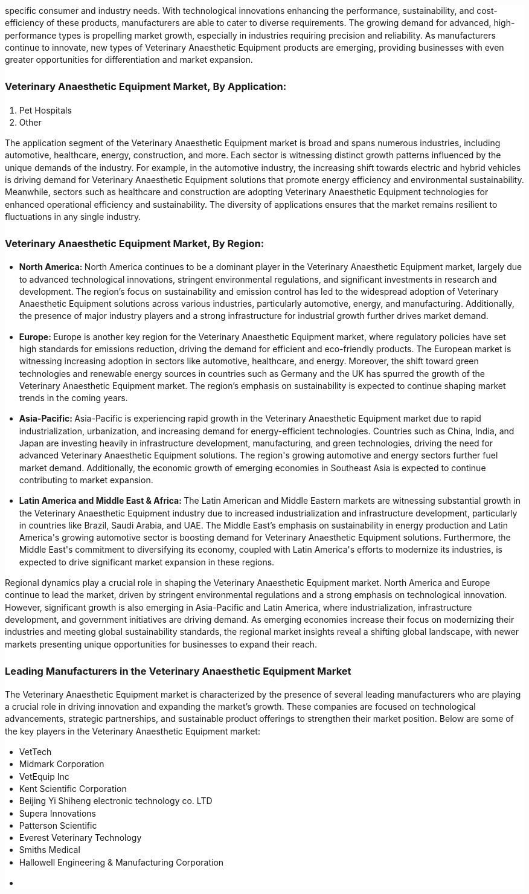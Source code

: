 specific consumer and industry needs. With technological innovations enhancing the performance, sustainability, and cost-efficiency of these products, manufacturers are able to cater to diverse requirements. The growing demand for advanced, high-performance types is propelling market growth, especially in industries requiring precision and reliability. As manufacturers continue to innovate, new types of Veterinary Anaesthetic Equipment products are emerging, providing businesses with even greater opportunities for differentiation and market expansion.</p><h3>Veterinary Anaesthetic Equipment Market,&nbsp;By Application:</h3><ol><li>Pet Hospitals<li> Other</li></ol><p>The application segment of the Veterinary Anaesthetic Equipment market is broad and spans numerous industries, including automotive, healthcare, energy, construction, and more. Each sector is witnessing distinct growth patterns influenced by the unique demands of the industry. For example, in the automotive industry, the increasing shift towards electric and hybrid vehicles is driving demand for Veterinary Anaesthetic Equipment solutions that promote energy efficiency and environmental sustainability. Meanwhile, sectors such as healthcare and construction are adopting Veterinary Anaesthetic Equipment technologies for enhanced operational efficiency and sustainability. The diversity of applications ensures that the market remains resilient to fluctuations in any single industry.</p><h3>Veterinary Anaesthetic Equipment Market, By Region:</h3><ul><li><p><strong>North America:&nbsp;</strong>North America continues to be a dominant player in the Veterinary Anaesthetic Equipment market, largely due to advanced technological innovations, stringent environmental regulations, and significant investments in research and development. The region&rsquo;s focus on sustainability and emission control has led to the widespread adoption of Veterinary Anaesthetic Equipment solutions across various industries, particularly automotive, energy, and manufacturing. Additionally, the presence of major industry players and a strong infrastructure for industrial growth further drives market demand.</p></li><li><p><strong><strong>Europe:&nbsp;</strong></strong>Europe is another key region for the Veterinary Anaesthetic Equipment market, where regulatory policies have set high standards for emissions reduction, driving the demand for efficient and eco-friendly products. The European market is witnessing increasing adoption in sectors like automotive, healthcare, and energy. Moreover, the shift toward green technologies and renewable energy sources in countries such as Germany and the UK has spurred the growth of the Veterinary Anaesthetic Equipment market. The region&rsquo;s emphasis on sustainability is expected to continue shaping market trends in the coming years.</p></li><li><p><strong><strong>Asia-Pacific:&nbsp;</strong></strong>Asia-Pacific is experiencing rapid growth in the Veterinary Anaesthetic Equipment market due to rapid industrialization, urbanization, and increasing demand for energy-efficient technologies. Countries such as China, India, and Japan are investing heavily in infrastructure development, manufacturing, and green technologies, driving the need for advanced Veterinary Anaesthetic Equipment solutions. The region's growing automotive and energy sectors further fuel market demand. Additionally, the economic growth of emerging economies in Southeast Asia is expected to continue contributing to market expansion.</p></li><li><p><strong><strong>Latin America and Middle East &amp; Africa:&nbsp;</strong></strong>The Latin American and Middle Eastern markets are witnessing substantial growth in the Veterinary Anaesthetic Equipment industry due to increased industrialization and infrastructure development, particularly in countries like Brazil, Saudi Arabia, and UAE. The Middle East&rsquo;s emphasis on sustainability in energy production and Latin America's growing automotive sector is boosting demand for Veterinary Anaesthetic Equipment solutions. Furthermore, the Middle East's commitment to diversifying its economy, coupled with Latin America's efforts to modernize its industries, is expected to drive significant market expansion in these regions.</p></li></ul><p>Regional dynamics play a crucial role in shaping the Veterinary Anaesthetic Equipment market. North America and Europe continue to lead the market, driven by stringent environmental regulations and a strong emphasis on technological innovation. However, significant growth is also emerging in Asia-Pacific and Latin America, where industrialization, infrastructure development, and government initiatives are driving demand. As emerging economies increase their focus on modernizing their industries and meeting global sustainability standards, the regional market insights reveal a shifting global landscape, with newer markets presenting unique opportunities for businesses to expand their reach.</p><h3><strong>Leading Manufacturers in the Veterinary Anaesthetic Equipment Market</strong></h3><p>The Veterinary Anaesthetic Equipment market is characterized by the presence of several leading manufacturers who are playing a crucial role in driving innovation and expanding the market&rsquo;s growth. These companies are focused on technological advancements, strategic partnerships, and sustainable product offerings to strengthen their market position. Below are some of the key players in the Veterinary Anaesthetic Equipment market:</p></div><div class="article-main__content" data-test-id="publishing-text-block"><ul><li><span class="">VetTech<li> Midmark Corporation<li> VetEquip Inc<li> Kent Scientific Corporation<li> Beijing Yi Shiheng electronic technology co. LTD<li> Supera Innovations<li> Patterson Scientific<li> Everest Veterinary Technology<li> Smiths Medical<li> Hallowell Engineering & Manufacturing Corporation<li>